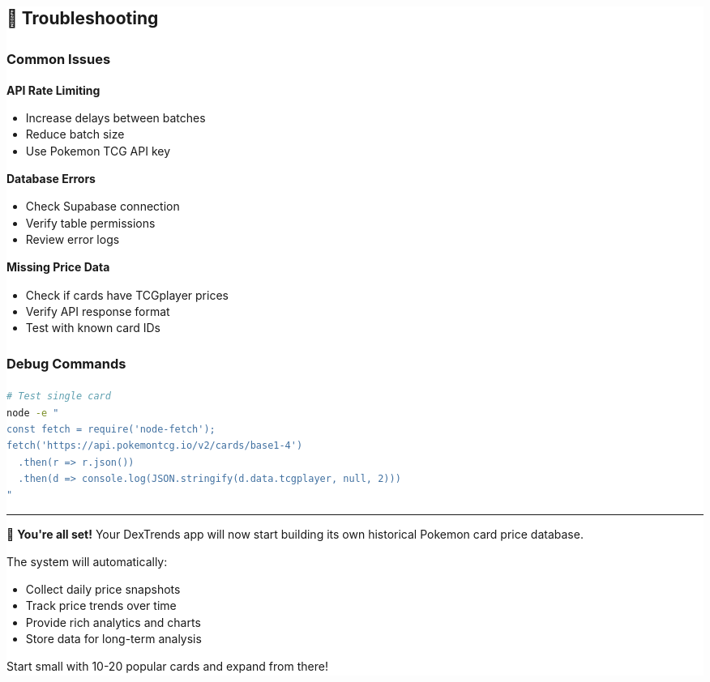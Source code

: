 ## 🚨 Troubleshooting

### Common Issues

**API Rate Limiting**
- Increase delays between batches
- Reduce batch size
- Use Pokemon TCG API key

**Database Errors**
- Check Supabase connection
- Verify table permissions
- Review error logs

**Missing Price Data**
- Check if cards have TCGplayer prices
- Verify API response format
- Test with known card IDs

### Debug Commands
```bash
# Test single card
node -e "
const fetch = require('node-fetch');
fetch('https://api.pokemontcg.io/v2/cards/base1-4')
  .then(r => r.json())
  .then(d => console.log(JSON.stringify(d.data.tcgplayer, null, 2)))
"
```

---

🎉 **You're all set!** Your DexTrends app will now start building its own historical Pokemon card price database.

The system will automatically:
- Collect daily price snapshots
- Track price trends over time  
- Provide rich analytics and charts
- Store data for long-term analysis

Start small with 10-20 popular cards and expand from there!